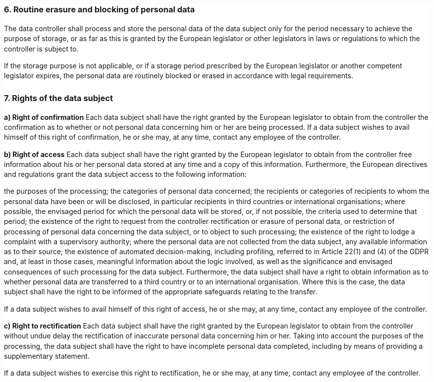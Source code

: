 ### 6. Routine erasure and blocking of personal data
The data controller shall process and store the personal data of the data subject only for the period necessary to achieve the purpose of storage, or as far as this is granted by the European legislator or other legislators in laws or regulations to which the controller is subject to.

If the storage purpose is not applicable, or if a storage period prescribed by the European legislator or another competent legislator expires, the personal data are routinely blocked or erased in accordance with legal requirements.

### 7. Rights of the data subject
**a) Right of confirmation**
Each data subject shall have the right granted by the European legislator to obtain from the controller the confirmation as to whether or not personal data concerning him or her are being processed. If a data subject wishes to avail himself of this right of confirmation, he or she may, at any time, contact any employee of the controller.

**b) Right of access**
Each data subject shall have the right granted by the European legislator to obtain from the controller free information about his or her personal data stored at any time and a copy of this information. Furthermore, the European directives and regulations grant the data subject access to the following information:

the purposes of the processing;
the categories of personal data concerned;
the recipients or categories of recipients to whom the personal data have been or will be disclosed, in particular recipients in third countries or international organisations;
where possible, the envisaged period for which the personal data will be stored, or, if not possible, the criteria used to determine that period;
the existence of the right to request from the controller rectification or erasure of personal data, or restriction of processing of personal data concerning the data subject, or to object to such processing;
the existence of the right to lodge a complaint with a supervisory authority;
where the personal data are not collected from the data subject, any available information as to their source;
the existence of automated decision-making, including profiling, referred to in Article 22(1) and (4) of the GDPR and, at least in those cases, meaningful information about the logic involved, as well as the significance and envisaged consequences of such processing for the data subject.
Furthermore, the data subject shall have a right to obtain information as to whether personal data are transferred to a third country or to an international organisation. Where this is the case, the data subject shall have the right to be informed of the appropriate safeguards relating to the transfer.

If a data subject wishes to avail himself of this right of access, he or she may, at any time, contact any employee of the controller.

**c) Right to rectification**
Each data subject shall have the right granted by the European legislator to obtain from the controller without undue delay the rectification of inaccurate personal data concerning him or her. Taking into account the purposes of the processing, the data subject shall have the right to have incomplete personal data completed, including by means of providing a supplementary statement.

If a data subject wishes to exercise this right to rectification, he or she may, at any time, contact any employee of the controller.
